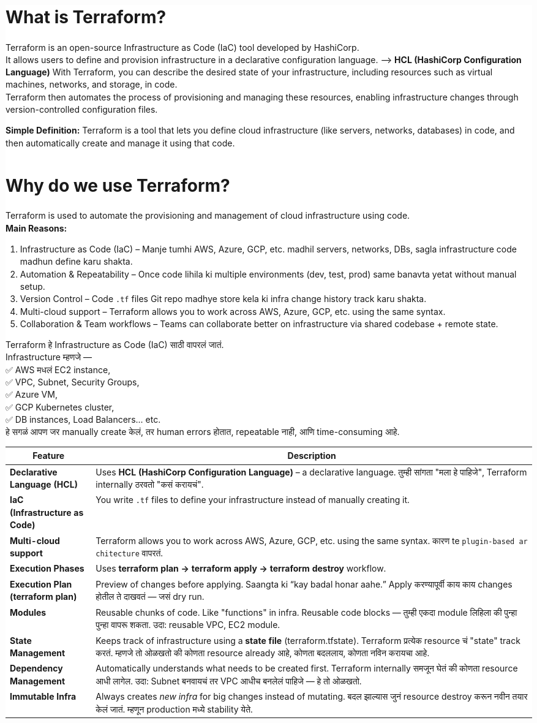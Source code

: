 # What is Terraform?
Terraform is an open-source Infrastructure as Code (IaC) tool developed by HashiCorp.  
It allows users to define and provision infrastructure in a declarative configuration language. --> **HCL (HashiCorp Configuration Language)**
With Terraform, you can describe the desired state of your infrastructure, including resources such as virtual machines, networks, and storage, in code.  
Terraform then automates the process of provisioning and managing these resources, enabling infrastructure changes through version-controlled configuration files.  

**Simple Definition:** Terraform is a tool that lets you define cloud infrastructure (like servers, networks, databases) in code, and then automatically create and manage it using that code. 

# Why do we use Terraform?
Terraform is used to automate the provisioning and management of cloud infrastructure using code.  
**Main Reasons:**  
1) Infrastructure as Code (IaC) – Manje tumhi AWS, Azure, GCP, etc. madhil servers, networks, DBs, sagla infrastructure code madhun define karu shakta.
2) Automation & Repeatability – Once code lihila ki multiple environments (dev, test, prod) same banavta yetat without manual setup.
3) Version Control – Code `.tf` files Git repo madhye store kela ki infra change history track karu shakta.
4) Multi-cloud support – Terraform allows you to work across AWS, Azure, GCP, etc. using the same syntax.
5) Collaboration & Team workflows – Teams can collaborate better on infrastructure via shared codebase + remote state.

Terraform हे Infrastructure as Code (IaC) साठी वापरलं जातं.  
Infrastructure म्हणजे —  
✅ AWS मधलं EC2 instance,  
✅ VPC, Subnet, Security Groups,  
✅ Azure VM,  
✅ GCP Kubernetes cluster,  
✅ DB instances, Load Balancers... etc.  
हे सगळं आपण जर manually create केलं, तर human errors होतात, repeatable नाही, आणि time-consuming आहे.  

| Feature                          | Description                                                                          |
| -------------------------------- | ------------------------------------------------------------------------------------ |
| **Declarative Language (HCL)**   | Uses **HCL (HashiCorp Configuration Language)** – a declarative language. तुम्ही सांगता "मला हे पाहिजे", Terraform internally ठरवतो "कसं करायचं". |
| **IaC (Infrastructure as Code)** | You write `.tf` files to define your infrastructure instead of manually creating it. |
| **Multi-cloud support**               | Terraform allows you to work across AWS, Azure, GCP, etc. using the same syntax. कारण te `plugin-based architecture` वापरतं. |
| **Execution Phases**             | Uses **terraform plan → terraform apply → terraform destroy** workflow. |
| **Execution Plan (terraform plan)** | Preview of changes before applying. Saangta ki “kay badal honar aahe.” Apply करण्यापूर्वी काय काय changes होतील ते दाखवतं — जसं dry run. |
| **Modules**                         | Reusable chunks of code. Like "functions" in infra. Reusable code blocks — तुम्ही एकदा module लिहिला की पुन्हा पुन्हा वापरू शकता. उदा: reusable VPC, EC2 module.|
| **State Management**             | Keeps track of infrastructure using a **state file** (terraform.tfstate). Terraform प्रत्येक resource चं "state" track करतं. म्हणजे तो ओळखतो की कोणता resource already आहे, कोणता बदललाय, कोणता नविन करायचा आहे.         |
| **Dependency Management**           | Automatically understands what needs to be created first. Terraform internally समजून घेतं की कोणता resource आधी लागेल. उदा: Subnet बनवायचं तर VPC आधीच बनलेलं पाहिजे — हे तो ओळखतो.|
| **Immutable Infra**                 | Always creates *new infra* for big changes instead of mutating. बदल झाल्यास जुनं resource destroy करून नवीन तयार केलं जातं. म्हणून production मध्ये stability येते.|
